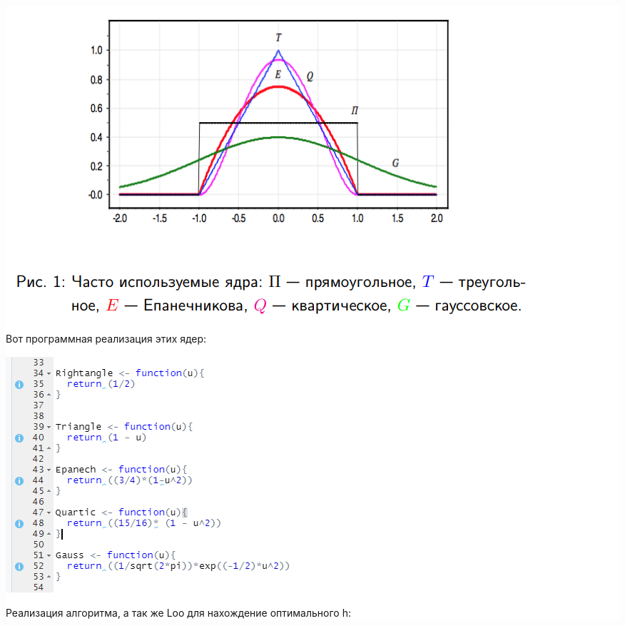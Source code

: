 ![screenshot_of_sample](https://github.com/KingVova07/ML1/blob/master/Ядра%20классификаций.png?raw=true)

Вот программная реализация этих ядер:

![screenshot_of_sample](https://github.com/KingVova07/ML1/blob/master/Программная%20реализация%20ядер.png?raw=true)

Реализация алгоритма, а так же Loo для нахождение оптимального h:
